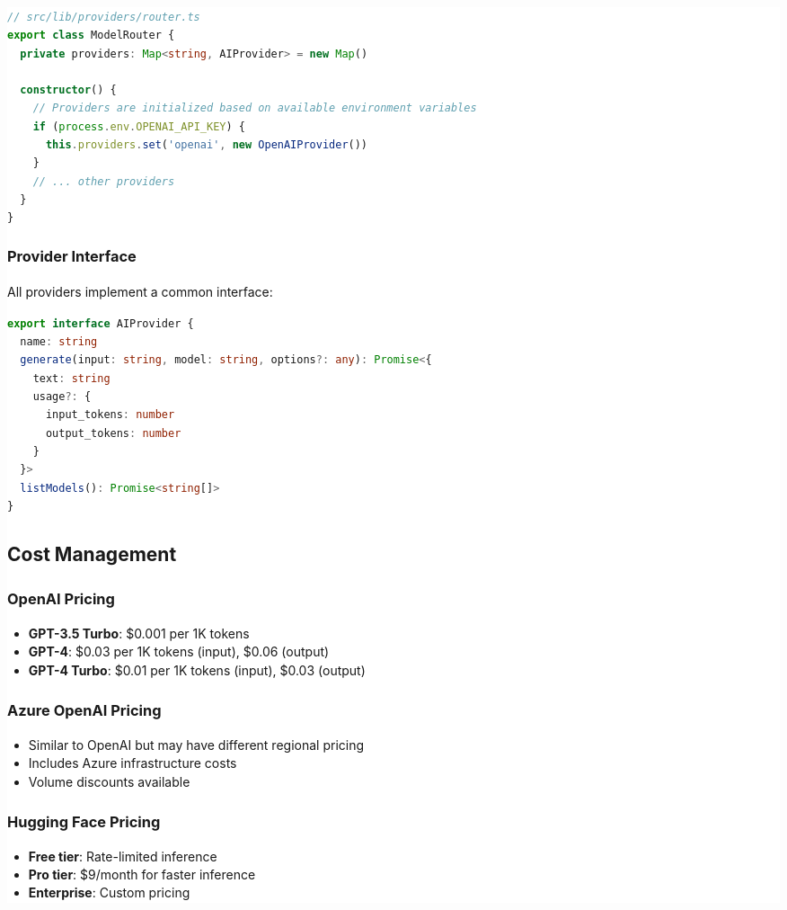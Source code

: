 ```typescript
// src/lib/providers/router.ts
export class ModelRouter {
  private providers: Map<string, AIProvider> = new Map()

  constructor() {
    // Providers are initialized based on available environment variables
    if (process.env.OPENAI_API_KEY) {
      this.providers.set('openai', new OpenAIProvider())
    }
    // ... other providers
  }
}
```

### Provider Interface

All providers implement a common interface:

```typescript
export interface AIProvider {
  name: string
  generate(input: string, model: string, options?: any): Promise<{
    text: string
    usage?: {
      input_tokens: number
      output_tokens: number
    }
  }>
  listModels(): Promise<string[]>
}
```

## Cost Management

### OpenAI Pricing

- **GPT-3.5 Turbo**: $0.001 per 1K tokens
- **GPT-4**: $0.03 per 1K tokens (input), $0.06 (output)
- **GPT-4 Turbo**: $0.01 per 1K tokens (input), $0.03 (output)

### Azure OpenAI Pricing

- Similar to OpenAI but may have different regional pricing
- Includes Azure infrastructure costs
- Volume discounts available

### Hugging Face Pricing

- **Free tier**: Rate-limited inference
- **Pro tier**: $9/month for faster inference
- **Enterprise**: Custom pricing
